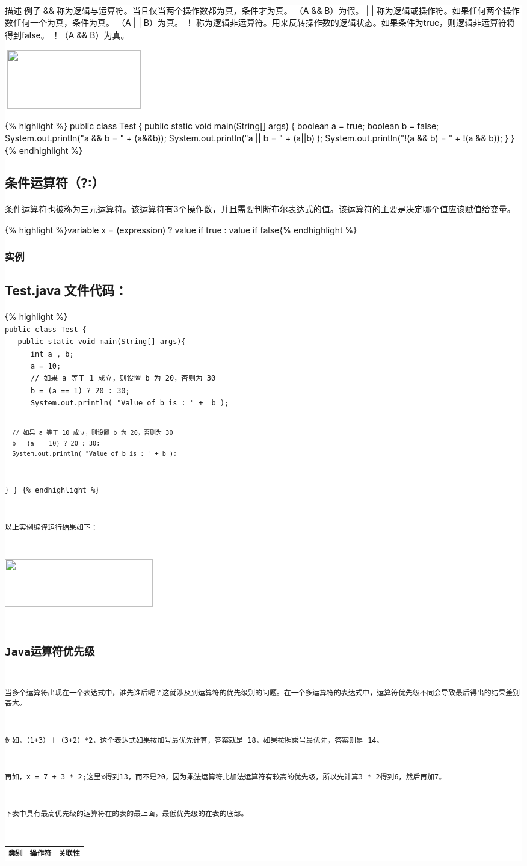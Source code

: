 <th>描述</th>
<th>例子</th>
</tr>
<tr>
<td>&amp;&amp;</td>
<td>称为逻辑与运算符。当且仅当两个操作数都为真，条件才为真。</td>
<td>（A &amp;&amp; B）为假。</td>
</tr>
<tr>
<td>| |</td>
<td>称为逻辑或操作符。如果任何两个操作数任何一个为真，条件为真。</td>
<td>（A | | B）为真。</td>
</tr>
<tr>
<td>！</td>
<td>称为逻辑非运算符。用来反转操作数的逻辑状态。如果条件为true，则逻辑非运算符将得到false。</td>
<td>！（A &amp;&amp; B）为真。</td>
</tr>
</tbody></table>
<p> <img alt="" height="98" src="https://img-blog.csdnimg.cn/be61ebed1db7447e92906ff15b273440.png" width="222"></p> 
{% highlight %}
public class Test {
  public static void main(String[] args) {
     boolean a = true;
     boolean b = false;
     System.out.println("a &amp;&amp; b = " + (a&amp;&amp;b));
     System.out.println("a || b = " + (a||b) );
     System.out.println("!(a &amp;&amp; b) = " + !(a &amp;&amp; b));
  }
}
{% endhighlight %} 
<h2>条件运算符（?:）</h2> 
<p>条件运算符也被称为三元运算符。该运算符有3个操作数，并且需要判断布尔表达式的值。该运算符的主要是决定哪个值应该赋值给变量。</p> 
{% highlight %}variable x = (expression) ? value if true : value if false{% endhighlight %} 
<h3>实例</h3> 
<h2>Test.java 文件代码：</h2> 
{% highlight %}<code class="language-java">
public class Test {
   public static void main(String[] args){
      int a , b;
      a = 10;
      // 如果 a 等于 1 成立，则设置 b 为 20，否则为 30
      b = (a == 1) ? 20 : 30;
      System.out.println( "Value of b is : " +  b );
 
      // 如果 a 等于 10 成立，则设置 b 为 20，否则为 30
      b = (a == 10) ? 20 : 30;
      System.out.println( "Value of b is : " + b );
   }
}
{% endhighlight %} 
<p>以上实例编译运行结果如下：</p> 
<p><img alt="" height="79" src="https://img-blog.csdnimg.cn/8e2d8dfaa43e4a32897f917b390d58a4.png" width="246"></p> 
<h2>Java运算符优先级</h2> 
<p>当多个运算符出现在一个表达式中，谁先谁后呢？这就涉及到运算符的优先级别的问题。在一个多运算符的表达式中，运算符优先级不同会导致最后得出的结果差别甚大。</p> 
<p>例如，（1+3）＋（3+2）*2，这个表达式如果按加号最优先计算，答案就是 18，如果按照乘号最优先，答案则是 14。</p> 
<p>再如，x = 7 + 3 * 2;这里x得到13，而不是20，因为乘法运算符比加法运算符有较高的优先级，所以先计算3 * 2得到6，然后再加7。</p> 
<p>下表中具有最高优先级的运算符在的表的最上面，最低优先级的在表的底部。</p> 
<table><tbody>
<tr>
<th>类别</th>
<th>操作符</th>
<th>关联性</th>